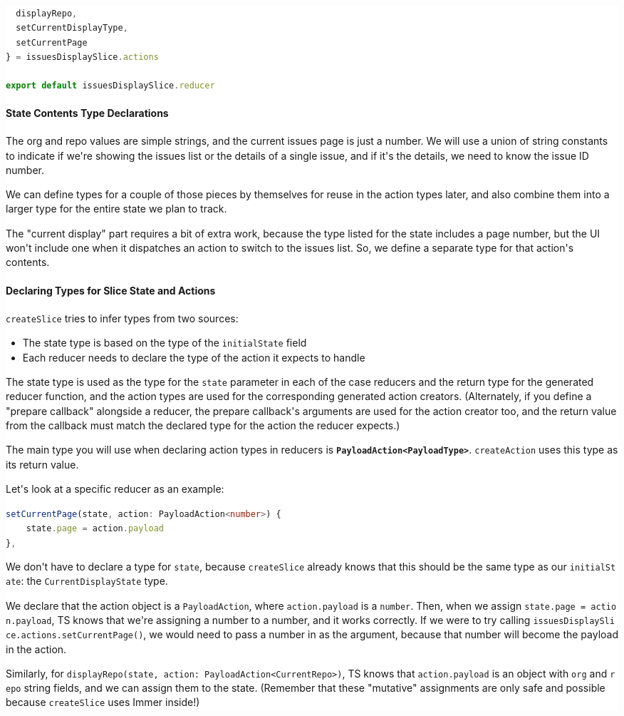 ```ts
  displayRepo,
  setCurrentDisplayType,
  setCurrentPage
} = issuesDisplaySlice.actions

export default issuesDisplaySlice.reducer
```

#### State Contents Type Declarations

The org and repo values are simple strings, and the current issues page is just a number. We will use a union of string constants to indicate if we're showing the issues list or the details of a single issue, and if it's the details, we need to know the issue ID number.

We can define types for a couple of those pieces by themselves for reuse in the action types later, and also combine them into a larger type for the entire state we plan to track.

The "current display" part requires a bit of extra work, because the type listed for the state includes a page number, but the UI won't include one when it dispatches an action to switch to the issues list. So, we define a separate type for that action's contents.

#### Declaring Types for Slice State and Actions

`createSlice` tries to infer types from two sources:

- The state type is based on the type of the `initialState` field
- Each reducer needs to declare the type of the action it expects to handle

The state type is used as the type for the `state` parameter in each of the case reducers and the return type for the generated reducer function, and the action types are used for the corresponding generated action creators. (Alternately, if you define a "prepare callback" alongside a reducer, the prepare callback's arguments are used for the action creator too, and the return value from the callback must match the declared type for the action the reducer expects.)

The main type you will use when declaring action types in reducers is **`PayloadAction<PayloadType>`**. `createAction` uses this type as its return value.

Let's look at a specific reducer as an example:

```ts
setCurrentPage(state, action: PayloadAction<number>) {
    state.page = action.payload
},
```

We don't have to declare a type for `state`, because `createSlice` already knows that this should be the same type as our `initialState`: the `CurrentDisplayState` type.

We declare that the action object is a `PayloadAction`, where `action.payload` is a `number`. Then, when we assign `state.page = action.payload`, TS knows that we're assigning a number to a number, and it works correctly. If we were to try calling `issuesDisplaySlice.actions.setCurrentPage()`, we would need to pass a number in as the argument, because that number will become the payload in the action.

Similarly, for `displayRepo(state, action: PayloadAction<CurrentRepo>)`, TS knows that `action.payload` is an object with `org` and `repo` string fields, and we can assign them to the state. (Remember that these "mutative" assignments are only safe and possible because `createSlice` uses Immer inside!)
